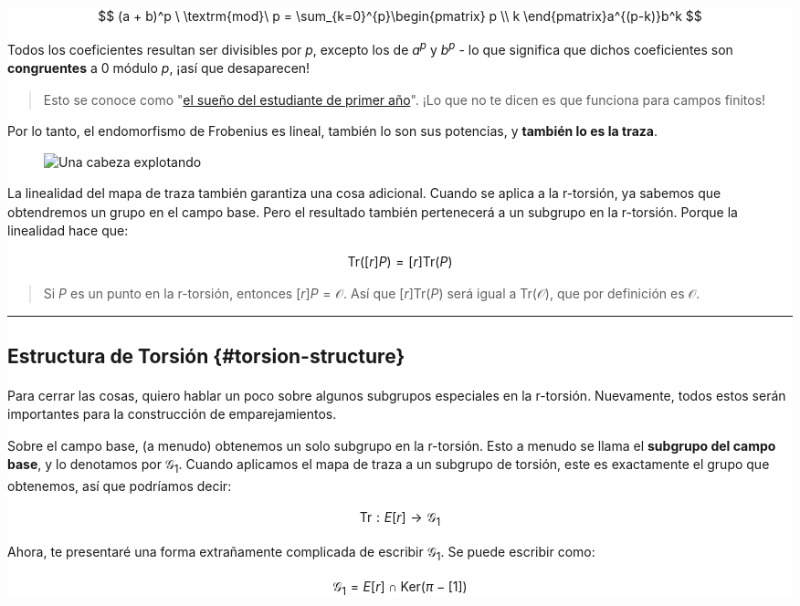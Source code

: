 $$
(a + b)^p \ \textrm{mod}\ p = \sum_{k=0}^{p}\begin{pmatrix}
p \\
k
\end{pmatrix}a^{(p-k)}b^k
$$

Todos los coeficientes resultan ser divisibles por $p$, excepto los de $a^p$ y $b^p$ - lo que significa que dichos coeficientes son **congruentes** a $0$ módulo $p$, ¡así que desaparecen!

> Esto se conoce como "[el sueño del estudiante de primer año](https://medium.com/r/?url=https%3A%2F%2Fen.wikipedia.org%2Fwiki%2FFreshman%2527s_dream)". ¡Lo que no te dicen es que funciona para campos finitos!

Por lo tanto, el endomorfismo de Frobenius es lineal, también lo son sus potencias, y **también lo es la traza**.

<figure>
  <img
    src="/images/elliptic-curves-in-depth/part-7/mind-explosion.jpg" 
    alt="Una cabeza explotando"
    width="600"
  />
</figure>

La linealidad del mapa de traza también garantiza una cosa adicional. Cuando se aplica a la r-torsión, ya sabemos que obtendremos un grupo en el campo base. Pero el resultado también pertenecerá a un subgrupo en la r-torsión. Porque la linealidad hace que:

$$
\textrm{Tr}([r]P) = [r]\textrm{Tr}(P)
$$

> Si $P$ es un punto en la r-torsión, entonces $[r]P = \mathcal{O}$. Así que $[r]\textrm{Tr}(P)$ será igual a $\textrm{Tr}(\mathcal{O})$, que por definición es $\mathcal{O}$.

---

## Estructura de Torsión {#torsion-structure}

Para cerrar las cosas, quiero hablar un poco sobre algunos subgrupos especiales en la r-torsión. Nuevamente, todos estos serán importantes para la construcción de emparejamientos.

Sobre el campo base, (a menudo) obtenemos un solo subgrupo en la r-torsión. Esto a menudo se llama el **subgrupo del campo base**, y lo denotamos por $\mathcal{G}_1$. Cuando aplicamos el mapa de traza a un subgrupo de torsión, este es exactamente el grupo que obtenemos, así que podríamos decir:

$$
\textrm{Tr}: E[r] \to \mathcal{G}_1
$$

Ahora, te presentaré una forma extrañamente complicada de escribir $\mathcal{G}_1$. Se puede escribir como:

$$
\mathcal{G}_1 = E[r] \cap \textrm{Ker}(\pi - [1])
$$
